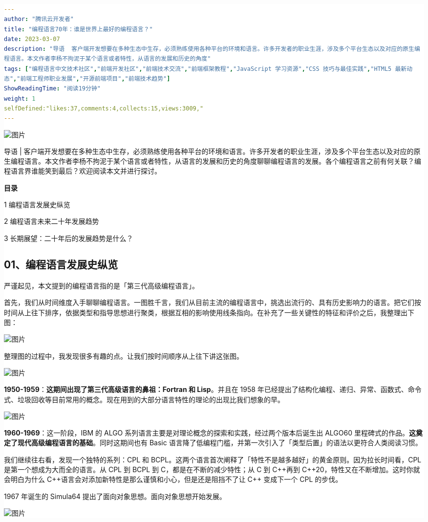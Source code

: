 ```yaml
---
author: "腾讯云开发者"
title: "编程语言70年：谁是世界上最好的编程语言？"
date: 2023-03-07
description: "导语  客户端开发想要在多种生态中生存，必须熟练使用各种平台的环境和语言。许多开发者的职业生涯，涉及多个平台生态以及对应的原生编程语言。本文作者李杨不拘泥于某个语言或者特性，从语言的发展和历史的角度"
tags: ["编程语言中文技术社区","前端开发社区","前端技术交流","前端框架教程","JavaScript 学习资源","CSS 技巧与最佳实践","HTML5 最新动态","前端工程师职业发展","开源前端项目","前端技术趋势"]
ShowReadingTime: "阅读19分钟"
weight: 1
selfDefined:"likes:37,comments:4,collects:15,views:3009,"
---
```

![图片](/images/jueJin/3337bfb34634452.png)

导语 | 客户端开发想要在多种生态中生存，必须熟练使用各种平台的环境和语言。许多开发者的职业生涯，涉及多个平台生态以及对应的原生编程语言。本文作者李杨不拘泥于某个语言或者特性，从语言的发展和历史的角度聊聊编程语言的发展。各个编程语言之前有何关联？编程语言界谁能笑到最后？欢迎阅读本文并进行探讨。

**目录**

1 编程语言发展史纵览

2 编程语言未来二十年发展趋势

3 长期展望：二十年后的发展趋势是什么？

01、编程语言发展史纵览
------------

严谨起见，本文提到的编程语言指的是「第三代高级编程语言」。

首先，我们从时间维度入手聊聊编程语言。一图胜千言，我们从目前主流的编程语言中，挑选出流行的、具有历史影响力的语言。把它们按时间从上往下排序，依据类型和指导思想进行聚类，根据互相的影响使用线条指向。在补充了一些关键性的特征和评价之后，我整理出下图：

![图片](/images/jueJin/36110439e4e8422.png)

整理图的过程中，我发现很多有趣的点。让我们按时间顺序从上往下讲这张图。

![图片](/images/jueJin/93c50b475825426.png)

**1950-1959**：**这期间出现了第三代高级语言的鼻祖：Fortran 和 Lisp**。并且在 1958 年已经提出了结构化编程、递归、异常、函数式、命令式、垃圾回收等目前常用的概念。现在用到的大部分语言特性的理论的出现比我们想象的早。

![图片](/images/jueJin/93d45c3897934bd.png)

**1960-1969**：这一阶段，IBM 的 ALGO 系列语言主要是对理论概念的探索和实践，经过两个版本后诞生出 ALGO60 里程碑式的作品。**这奠定了现代高级编程语言的基础**。同时这期间也有 Basic 语言降了低编程门槛，并第一次引入了「类型后置」的语法以更符合人类阅读习惯。

我们继续往右看，发现一个独特的系列：CPL 和 BCPL。这两个语言首次阐释了「特性不是越多越好」的黄金原则。因为拉长时间看，CPL 是第一个想成为大而全的语言。从 CPL 到 BCPL 到 C，都是在不断的减少特性；从 C 到 C++再到 C++20，特性又在不断增加。这时你就会明白为什么 C++语言会对添加新特性是那么谨慎和小心，但是还是阻挡不了让 C++ 变成下一个 CPL 的步伐。

1967 年诞生的 Simula64 提出了面向对象思想。面向对象思想开始发展。

![图片](/images/jueJin/eab8739e6b434c8.png)
